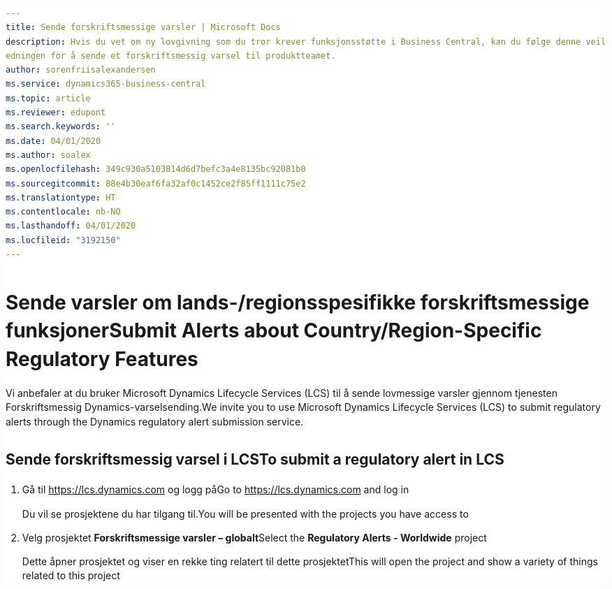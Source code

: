```yaml
---
title: Sende forskriftsmessige varsler | Microsoft Docs
description: Hvis du vet om ny lovgivning som du tror krever funksjonsstøtte i Business Central, kan du følge denne veiledningen for å sende et forskriftsmessig varsel til produktteamet.
author: sorenfriisalexandersen
ms.service: dynamics365-business-central
ms.topic: article
ms.reviewer: edupont
ms.search.keywords: ''
ms.date: 04/01/2020
ms.author: soalex
ms.openlocfilehash: 349c930a5103814d6d7befc3a4e8135bc92081b0
ms.sourcegitcommit: 88e4b30eaf6fa32af0c1452ce2f85ff1111c75e2
ms.translationtype: HT
ms.contentlocale: nb-NO
ms.lasthandoff: 04/01/2020
ms.locfileid: "3192150"
---
```

# <a name="submit-alerts-about-countryregion-specific-regulatory-features"></a><span data-ttu-id="f0dfb-103">Sende varsler om lands-/regionsspesifikke forskriftsmessige funksjoner</span><span class="sxs-lookup"><span data-stu-id="f0dfb-103">Submit Alerts about Country/Region-Specific Regulatory Features</span></span>

<span data-ttu-id="f0dfb-104">Vi anbefaler at du bruker Microsoft Dynamics Lifecycle Services (LCS) til å sende lovmessige varsler gjennom tjenesten Forskriftsmessig Dynamics-varselsending.</span><span class="sxs-lookup"><span data-stu-id="f0dfb-104">We invite you to use Microsoft Dynamics Lifecycle Services (LCS) to submit regulatory alerts through the Dynamics regulatory alert submission service.</span></span>  

## <a name="to-submit-a-regulatory-alert-in-lcs"></a><span data-ttu-id="f0dfb-105">Sende forskriftsmessig varsel i LCS</span><span class="sxs-lookup"><span data-stu-id="f0dfb-105">To submit a regulatory alert in LCS</span></span>

1. <span data-ttu-id="f0dfb-106">Gå til https://lcs.dynamics.com og logg på</span><span class="sxs-lookup"><span data-stu-id="f0dfb-106">Go to https://lcs.dynamics.com and log in</span></span>  

    <span data-ttu-id="f0dfb-107">Du vil se prosjektene du har tilgang til.</span><span class="sxs-lookup"><span data-stu-id="f0dfb-107">You will be presented with the projects you have access to</span></span>

2. <span data-ttu-id="f0dfb-108">Velg prosjektet **Forskriftsmessige varsler – globalt**</span><span class="sxs-lookup"><span data-stu-id="f0dfb-108">Select the **Regulatory Alerts - Worldwide** project</span></span>

    <span data-ttu-id="f0dfb-109">Dette åpner prosjektet og viser en rekke ting relatert til dette prosjektet</span><span class="sxs-lookup"><span data-stu-id="f0dfb-109">This will open the project and show a variety of things related to this project</span></span>
